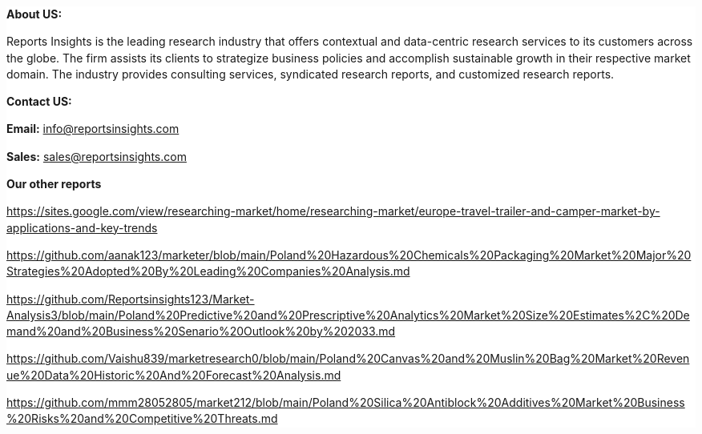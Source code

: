 <strong><strong>About US</strong>:</strong>

Reports Insights is the leading research industry that offers contextual and data-centric research services to its customers across the globe. The firm assists its clients to strategize business policies and accomplish sustainable growth in their respective market domain. The industry provides consulting services, syndicated research reports, and customized research reports.

<strong>Contact US:</strong>

<p class=""""><b>Email:</b> <a href=mailto:info@reportsinsights.com>info@reportsinsights.com</a></p>
<p class=""""><b>Sales:</b> <a href=mailto:sales@reportsinsights.com>sales@reportsinsights.com</a></p>

<strong>Our other reports</strong>

<a href=https://sites.google.com/view/researching-market/home/researching-market/europe-travel-trailer-and-camper-market-by-applications-and-key-trends>https://sites.google.com/view/researching-market/home/researching-market/europe-travel-trailer-and-camper-market-by-applications-and-key-trends</a>

<a href=https://github.com/aanak123/marketer/blob/main/Poland%20Hazardous%20Chemicals%20Packaging%20Market%20Major%20Strategies%20Adopted%20By%20Leading%20Companies%20Analysis.md>https://github.com/aanak123/marketer/blob/main/Poland%20Hazardous%20Chemicals%20Packaging%20Market%20Major%20Strategies%20Adopted%20By%20Leading%20Companies%20Analysis.md</a>

<a href=https://github.com/Reportsinsights123/Market-Analysis3/blob/main/Poland%20Predictive%20and%20Prescriptive%20Analytics%20Market%20Size%20Estimates%2C%20Demand%20and%20Business%20Senario%20Outlook%20by%202033.md>https://github.com/Reportsinsights123/Market-Analysis3/blob/main/Poland%20Predictive%20and%20Prescriptive%20Analytics%20Market%20Size%20Estimates%2C%20Demand%20and%20Business%20Senario%20Outlook%20by%202033.md</a>

<a href=https://github.com/Vaishu839/marketresearch0/blob/main/Poland%20Canvas%20and%20Muslin%20Bag%20Market%20Revenue%20Data%20Historic%20And%20Forecast%20Analysis.md>https://github.com/Vaishu839/marketresearch0/blob/main/Poland%20Canvas%20and%20Muslin%20Bag%20Market%20Revenue%20Data%20Historic%20And%20Forecast%20Analysis.md</a>

<a href=https://github.com/mmm28052805/market212/blob/main/Poland%20Silica%20Antiblock%20Additives%20Market%20Business%20Risks%20and%20Competitive%20Threats.md>https://github.com/mmm28052805/market212/blob/main/Poland%20Silica%20Antiblock%20Additives%20Market%20Business%20Risks%20and%20Competitive%20Threats.md</a>
